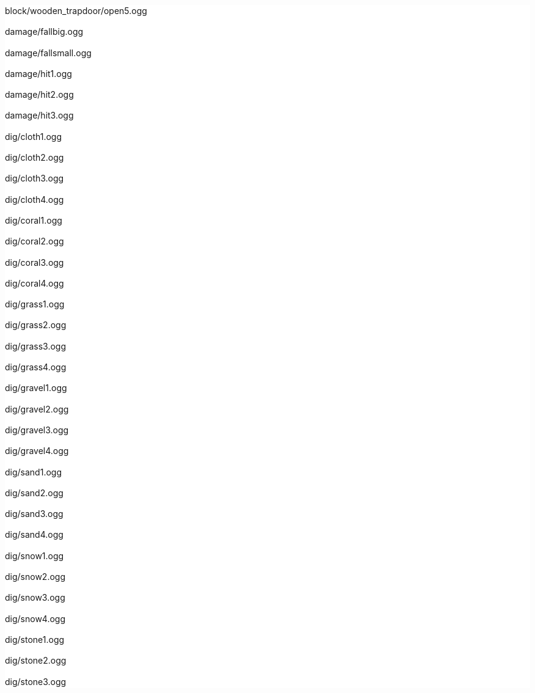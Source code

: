 block/wooden_trapdoor/open5.ogg

damage/fallbig.ogg

damage/fallsmall.ogg

damage/hit1.ogg

damage/hit2.ogg

damage/hit3.ogg

dig/cloth1.ogg

dig/cloth2.ogg

dig/cloth3.ogg

dig/cloth4.ogg

dig/coral1.ogg

dig/coral2.ogg

dig/coral3.ogg

dig/coral4.ogg

dig/grass1.ogg

dig/grass2.ogg

dig/grass3.ogg

dig/grass4.ogg

dig/gravel1.ogg

dig/gravel2.ogg

dig/gravel3.ogg

dig/gravel4.ogg

dig/sand1.ogg

dig/sand2.ogg

dig/sand3.ogg

dig/sand4.ogg

dig/snow1.ogg

dig/snow2.ogg

dig/snow3.ogg

dig/snow4.ogg

dig/stone1.ogg

dig/stone2.ogg

dig/stone3.ogg
